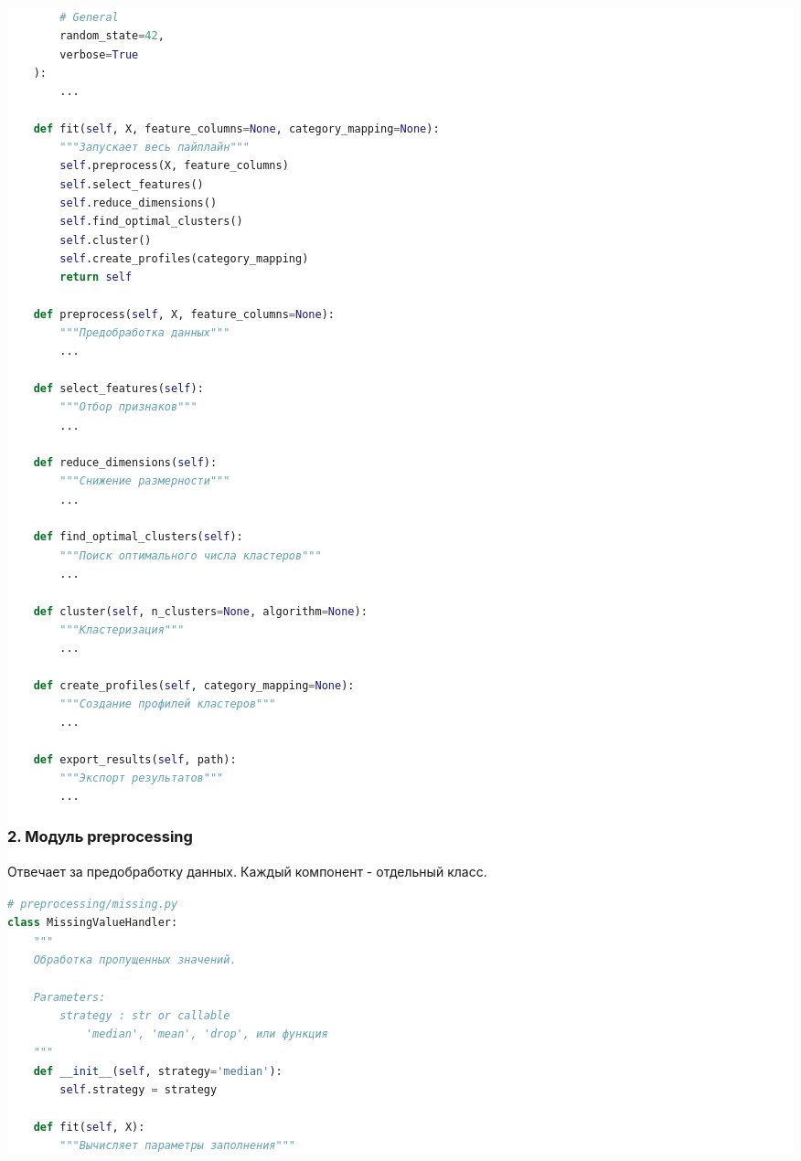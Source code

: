 ```python
        # General
        random_state=42,
        verbose=True
    ):
        ...

    def fit(self, X, feature_columns=None, category_mapping=None):
        """Запускает весь пайплайн"""
        self.preprocess(X, feature_columns)
        self.select_features()
        self.reduce_dimensions()
        self.find_optimal_clusters()
        self.cluster()
        self.create_profiles(category_mapping)
        return self

    def preprocess(self, X, feature_columns=None):
        """Предобработка данных"""
        ...

    def select_features(self):
        """Отбор признаков"""
        ...

    def reduce_dimensions(self):
        """Снижение размерности"""
        ...

    def find_optimal_clusters(self):
        """Поиск оптимального числа кластеров"""
        ...

    def cluster(self, n_clusters=None, algorithm=None):
        """Кластеризация"""
        ...

    def create_profiles(self, category_mapping=None):
        """Создание профилей кластеров"""
        ...

    def export_results(self, path):
        """Экспорт результатов"""
        ...
```

### 2. Модуль preprocessing

Отвечает за предобработку данных. Каждый компонент - отдельный класс.

```python
# preprocessing/missing.py
class MissingValueHandler:
    """
    Обработка пропущенных значений.

    Parameters:
        strategy : str or callable
            'median', 'mean', 'drop', или функция
    """
    def __init__(self, strategy='median'):
        self.strategy = strategy

    def fit(self, X):
        """Вычисляет параметры заполнения"""
```